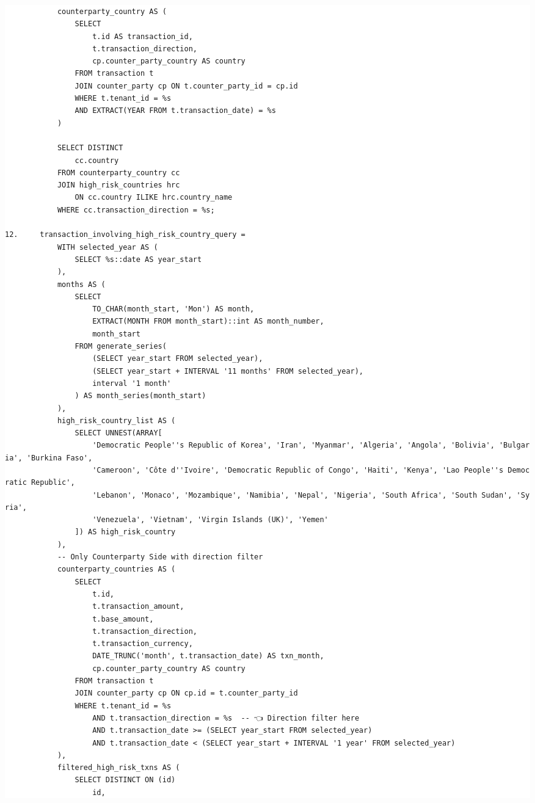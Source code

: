                 counterparty_country AS (
                    SELECT
                        t.id AS transaction_id,
                        t.transaction_direction,
                        cp.counter_party_country AS country
                    FROM transaction t
                    JOIN counter_party cp ON t.counter_party_id = cp.id
                    WHERE t.tenant_id = %s
                    AND EXTRACT(YEAR FROM t.transaction_date) = %s
                )

                SELECT DISTINCT
                    cc.country
                FROM counterparty_country cc
                JOIN high_risk_countries hrc
                    ON cc.country ILIKE hrc.country_name
                WHERE cc.transaction_direction = %s;

    12.     transaction_involving_high_risk_country_query =
                WITH selected_year AS (
                    SELECT %s::date AS year_start
                ),
                months AS (
                    SELECT
                        TO_CHAR(month_start, 'Mon') AS month,
                        EXTRACT(MONTH FROM month_start)::int AS month_number,
                        month_start
                    FROM generate_series(
                        (SELECT year_start FROM selected_year),
                        (SELECT year_start + INTERVAL '11 months' FROM selected_year),
                        interval '1 month'
                    ) AS month_series(month_start)
                ),
                high_risk_country_list AS (
                    SELECT UNNEST(ARRAY[
                        'Democratic People''s Republic of Korea', 'Iran', 'Myanmar', 'Algeria', 'Angola', 'Bolivia', 'Bulgaria', 'Burkina Faso',
                        'Cameroon', 'Côte d''Ivoire', 'Democratic Republic of Congo', 'Haiti', 'Kenya', 'Lao People''s Democratic Republic',
                        'Lebanon', 'Monaco', 'Mozambique', 'Namibia', 'Nepal', 'Nigeria', 'South Africa', 'South Sudan', 'Syria',
                        'Venezuela', 'Vietnam', 'Virgin Islands (UK)', 'Yemen'
                    ]) AS high_risk_country
                ),
                -- Only Counterparty Side with direction filter
                counterparty_countries AS (
                    SELECT
                        t.id,
                        t.transaction_amount,
                        t.base_amount,
                        t.transaction_direction,
                        t.transaction_currency,
                        DATE_TRUNC('month', t.transaction_date) AS txn_month,
                        cp.counter_party_country AS country
                    FROM transaction t
                    JOIN counter_party cp ON cp.id = t.counter_party_id
                    WHERE t.tenant_id = %s
                        AND t.transaction_direction = %s  -- 👈 Direction filter here
                        AND t.transaction_date >= (SELECT year_start FROM selected_year)
                        AND t.transaction_date < (SELECT year_start + INTERVAL '1 year' FROM selected_year)
                ),
                filtered_high_risk_txns AS (
                    SELECT DISTINCT ON (id)
                        id,